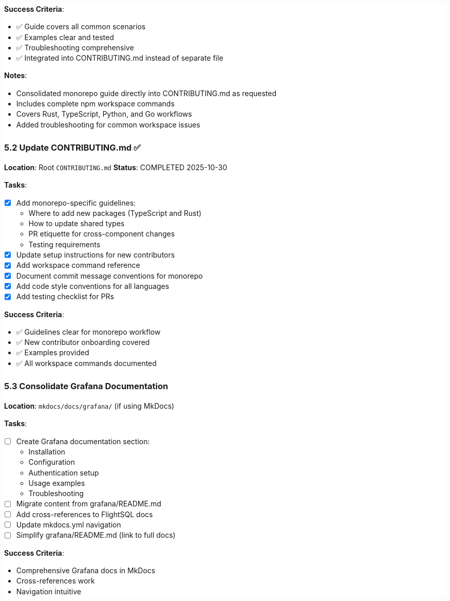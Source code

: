 **Success Criteria**:
- ✅ Guide covers all common scenarios
- ✅ Examples clear and tested
- ✅ Troubleshooting comprehensive
- ✅ Integrated into CONTRIBUTING.md instead of separate file

**Notes**:
- Consolidated monorepo guide directly into CONTRIBUTING.md as requested
- Includes complete npm workspace commands
- Covers Rust, TypeScript, Python, and Go workflows
- Added troubleshooting for common workspace issues

### 5.2 Update CONTRIBUTING.md ✅

**Location**: Root `CONTRIBUTING.md`
**Status**: COMPLETED 2025-10-30

**Tasks**:
- [x] Add monorepo-specific guidelines:
  - Where to add new packages (TypeScript and Rust)
  - How to update shared types
  - PR etiquette for cross-component changes
  - Testing requirements
- [x] Update setup instructions for new contributors
- [x] Add workspace command reference
- [x] Document commit message conventions for monorepo
- [x] Add code style conventions for all languages
- [x] Add testing checklist for PRs

**Success Criteria**:
- ✅ Guidelines clear for monorepo workflow
- ✅ New contributor onboarding covered
- ✅ Examples provided
- ✅ All workspace commands documented

### 5.3 Consolidate Grafana Documentation

**Location**: `mkdocs/docs/grafana/` (if using MkDocs)

**Tasks**:
- [ ] Create Grafana documentation section:
  - Installation
  - Configuration
  - Authentication setup
  - Usage examples
  - Troubleshooting
- [ ] Migrate content from grafana/README.md
- [ ] Add cross-references to FlightSQL docs
- [ ] Update mkdocs.yml navigation
- [ ] Simplify grafana/README.md (link to full docs)

**Success Criteria**:
- Comprehensive Grafana docs in MkDocs
- Cross-references work
- Navigation intuitive
